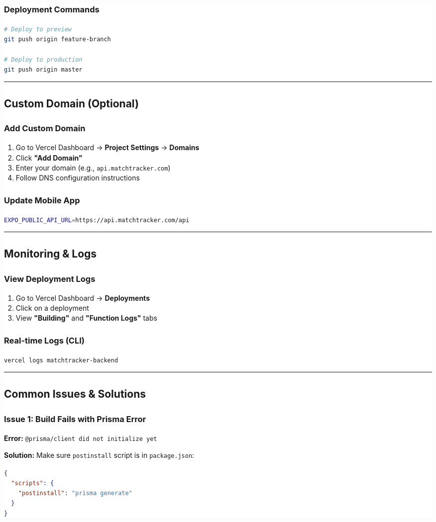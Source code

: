 ### Deployment Commands

```bash
# Deploy to preview
git push origin feature-branch

# Deploy to production
git push origin master
```

---

## Custom Domain (Optional)

### Add Custom Domain

1. Go to Vercel Dashboard → **Project Settings** → **Domains**
2. Click **"Add Domain"**
3. Enter your domain (e.g., `api.matchtracker.com`)
4. Follow DNS configuration instructions

### Update Mobile App

```bash
EXPO_PUBLIC_API_URL=https://api.matchtracker.com/api
```

---

## Monitoring & Logs

### View Deployment Logs

1. Go to Vercel Dashboard → **Deployments**
2. Click on a deployment
3. View **"Building"** and **"Function Logs"** tabs

### Real-time Logs (CLI)

```bash
vercel logs matchtracker-backend
```

---

## Common Issues & Solutions

### Issue 1: Build Fails with Prisma Error

**Error:** `@prisma/client did not initialize yet`

**Solution:** Make sure `postinstall` script is in `package.json`:
```json
{
  "scripts": {
    "postinstall": "prisma generate"
  }
}
```
